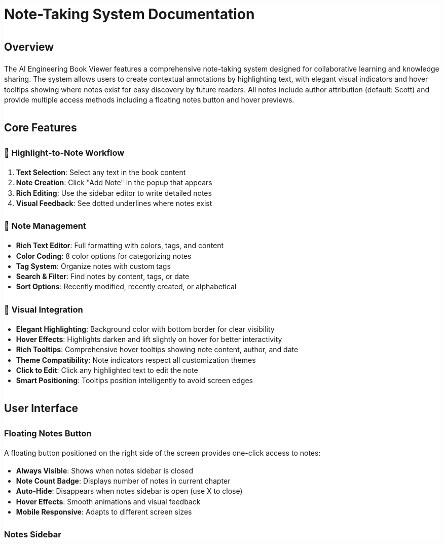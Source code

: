 # Note-Taking System Documentation

## Overview

The AI Engineering Book Viewer features a comprehensive note-taking system designed for collaborative learning and knowledge sharing. The system allows users to create contextual annotations by highlighting text, with elegant visual indicators and hover tooltips showing where notes exist for easy discovery by future readers. All notes include author attribution (default: Scott) and provide multiple access methods including a floating notes button and hover previews.

## Core Features

### 🎯 Highlight-to-Note Workflow

1. **Text Selection**: Select any text in the book content
2. **Note Creation**: Click "Add Note" in the popup that appears
3. **Rich Editing**: Use the sidebar editor to write detailed notes
4. **Visual Feedback**: See dotted underlines where notes exist

### 📝 Note Management

- **Rich Text Editor**: Full formatting with colors, tags, and content
- **Color Coding**: 8 color options for categorizing notes
- **Tag System**: Organize notes with custom tags
- **Search & Filter**: Find notes by content, tags, or date
- **Sort Options**: Recently modified, recently created, or alphabetical

### 🎨 Visual Integration

- **Elegant Highlighting**: Background color with bottom border for clear visibility
- **Hover Effects**: Highlights darken and lift slightly on hover for better interactivity
- **Rich Tooltips**: Comprehensive hover tooltips showing note content, author, and date
- **Theme Compatibility**: Note indicators respect all customization themes
- **Click to Edit**: Click any highlighted text to edit the note
- **Smart Positioning**: Tooltips position intelligently to avoid screen edges

## User Interface

### Floating Notes Button

A floating button positioned on the right side of the screen provides one-click access to notes:

- **Always Visible**: Shows when notes sidebar is closed
- **Note Count Badge**: Displays number of notes in current chapter
- **Auto-Hide**: Disappears when notes sidebar is open (use X to close)
- **Hover Effects**: Smooth animations and visual feedback
- **Mobile Responsive**: Adapts to different screen sizes

### Notes Sidebar

